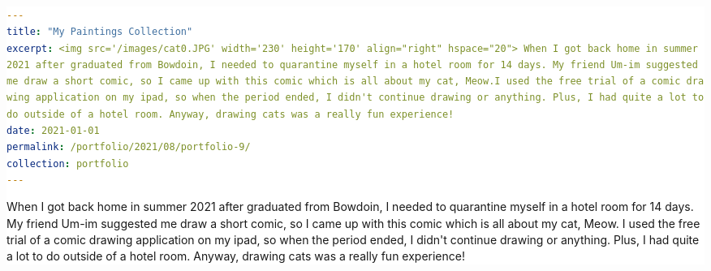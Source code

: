 ```yaml
---
title: "My Paintings Collection"
excerpt: <img src='/images/cat0.JPG' width='230' height='170' align="right" hspace="20"> When I got back home in summer 2021 after graduated from Bowdoin, I needed to quarantine myself in a hotel room for 14 days. My friend Um-im suggested me draw a short comic, so I came up with this comic which is all about my cat, Meow.I used the free trial of a comic drawing application on my ipad, so when the period ended, I didn't continue drawing or anything. Plus, I had quite a lot to do outside of a hotel room. Anyway, drawing cats was a really fun experience!
date: 2021-01-01
permalink: /portfolio/2021/08/portfolio-9/
collection: portfolio
---
```


When I got back home in summer 2021 after graduated from Bowdoin, I needed to quarantine myself in a hotel room for 14 days. My friend Um-im suggested me draw a short comic, so I came up with this comic which is all about my cat, Meow.
I used the free trial of a comic drawing application on my ipad, so when the period ended, I didn't continue drawing or anything. Plus, I had quite a lot to do outside of a hotel room. Anyway, drawing cats was a really fun experience!

<p align="center">